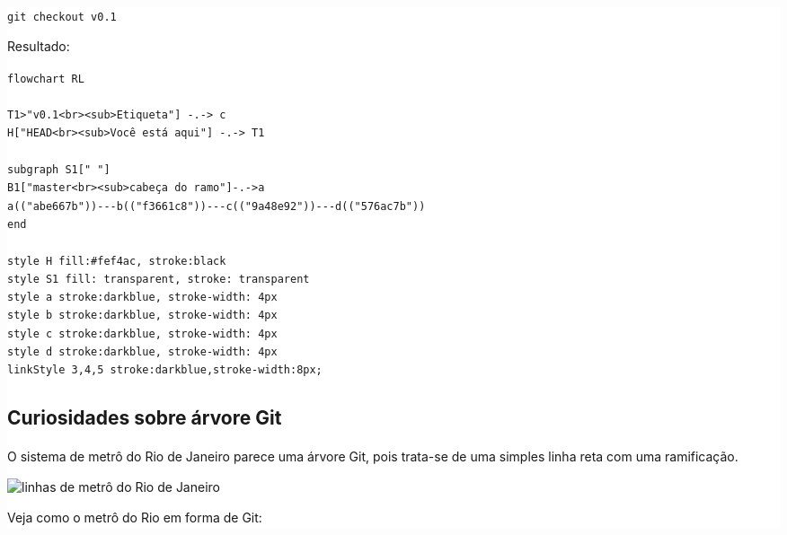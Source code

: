 ```git
git checkout v0.1
```

Resultado:

```mermaid
flowchart RL

T1>"v0.1<br><sub>Etiqueta"] -.-> c
H["HEAD<br><sub>Você está aqui"] -.-> T1

subgraph S1[" "]
B1["master<br><sub>cabeça do ramo"]-.->a
a(("abe667b"))---b(("f3661c8"))---c(("9a48e92"))---d(("576ac7b"))
end

style H fill:#fef4ac, stroke:black
style S1 fill: transparent, stroke: transparent
style a stroke:darkblue, stroke-width: 4px
style b stroke:darkblue, stroke-width: 4px
style c stroke:darkblue, stroke-width: 4px
style d stroke:darkblue, stroke-width: 4px
linkStyle 3,4,5 stroke:darkblue,stroke-width:8px;
```

## Curiosidades sobre árvore Git

O sistema de metrô do Rio de Janeiro parece uma árvore Git, pois trata-se de uma simples linha reta com uma ramificação.  

![linhas de metrô do Rio de Janeiro](https://upload.wikimedia.org/wikipedia/commons/thumb/0/08/Diagrama_metro_rio.png/1280px-Diagrama_metro_rio.png)

Veja como o metrô do Rio em forma de Git:
